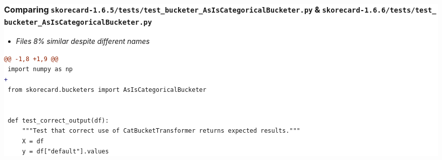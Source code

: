 ### Comparing `skorecard-1.6.5/tests/test_bucketer_AsIsCategoricalBucketer.py` & `skorecard-1.6.6/tests/test_bucketer_AsIsCategoricalBucketer.py`

 * *Files 8% similar despite different names*

```diff
@@ -1,8 +1,9 @@
 import numpy as np
+
 from skorecard.bucketers import AsIsCategoricalBucketer
 
 
 def test_correct_output(df):
     """Test that correct use of CatBucketTransformer returns expected results."""
     X = df
     y = df["default"].values
```

